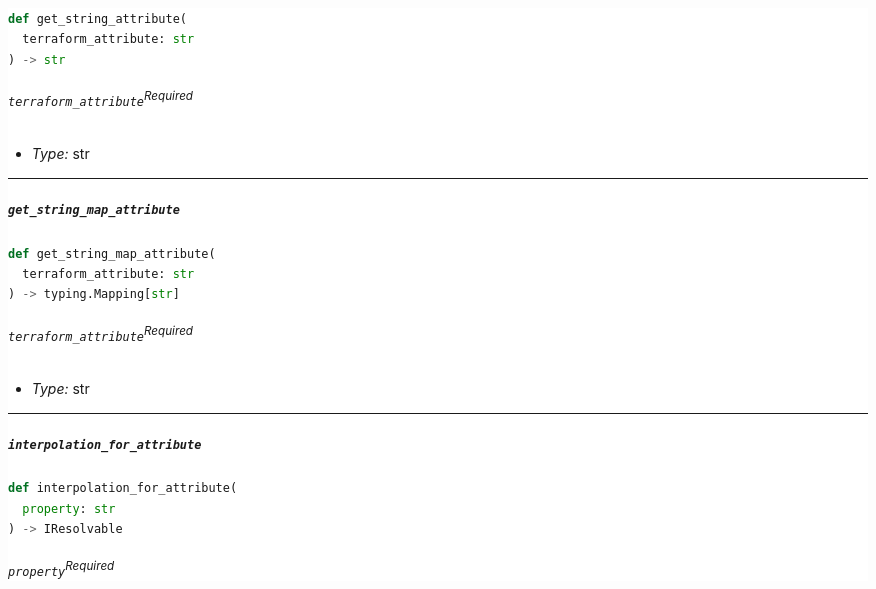 ```python
def get_string_attribute(
  terraform_attribute: str
) -> str
```

###### `terraform_attribute`<sup>Required</sup> <a name="terraform_attribute" id="rhizo-co-terraform-provider-oci.dataOciNetworkLoadBalancerNetworkLoadBalancers.DataOciNetworkLoadBalancerNetworkLoadBalancersFilterOutputReference.getStringAttribute.parameter.terraformAttribute"></a>

- *Type:* str

---

##### `get_string_map_attribute` <a name="get_string_map_attribute" id="rhizo-co-terraform-provider-oci.dataOciNetworkLoadBalancerNetworkLoadBalancers.DataOciNetworkLoadBalancerNetworkLoadBalancersFilterOutputReference.getStringMapAttribute"></a>

```python
def get_string_map_attribute(
  terraform_attribute: str
) -> typing.Mapping[str]
```

###### `terraform_attribute`<sup>Required</sup> <a name="terraform_attribute" id="rhizo-co-terraform-provider-oci.dataOciNetworkLoadBalancerNetworkLoadBalancers.DataOciNetworkLoadBalancerNetworkLoadBalancersFilterOutputReference.getStringMapAttribute.parameter.terraformAttribute"></a>

- *Type:* str

---

##### `interpolation_for_attribute` <a name="interpolation_for_attribute" id="rhizo-co-terraform-provider-oci.dataOciNetworkLoadBalancerNetworkLoadBalancers.DataOciNetworkLoadBalancerNetworkLoadBalancersFilterOutputReference.interpolationForAttribute"></a>

```python
def interpolation_for_attribute(
  property: str
) -> IResolvable
```

###### `property`<sup>Required</sup> <a name="property" id="rhizo-co-terraform-provider-oci.dataOciNetworkLoadBalancerNetworkLoadBalancers.DataOciNetworkLoadBalancerNetworkLoadBalancersFilterOutputReference.interpolationForAttribute.parameter.property"></a>
